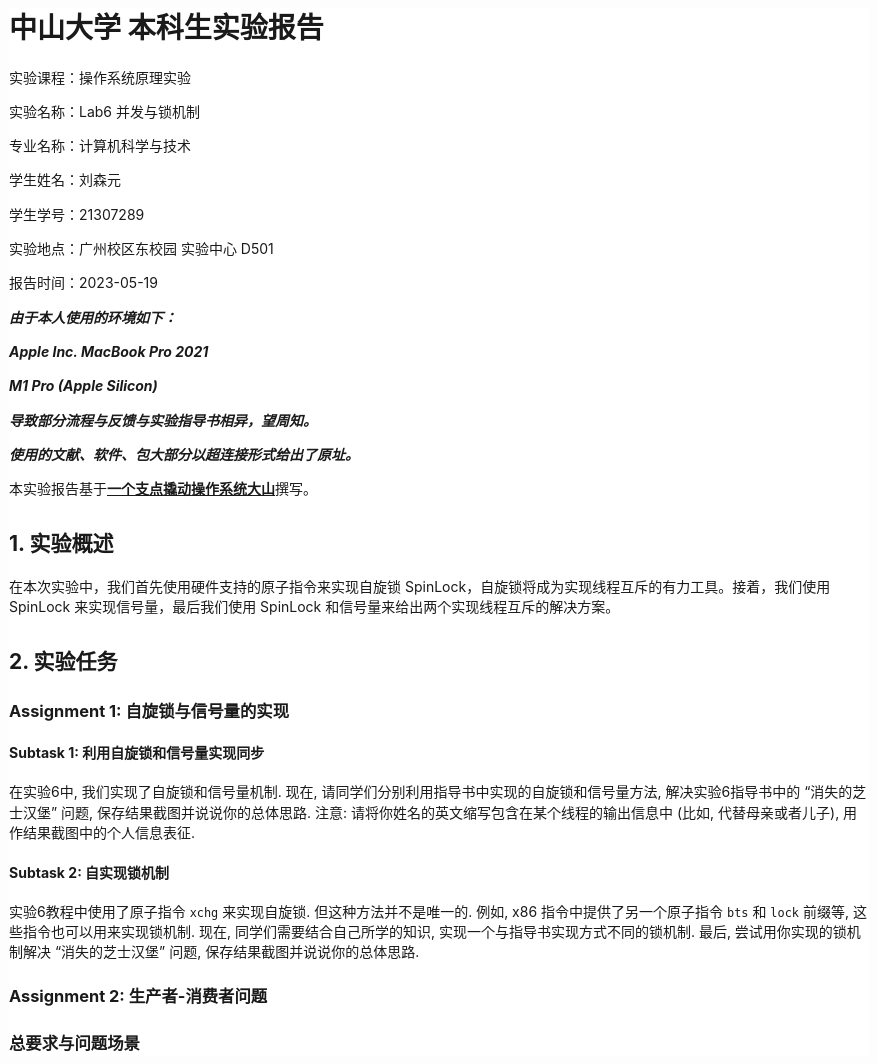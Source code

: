 # 中山大学 本科生实验报告

实验课程：操作系统原理实验

实验名称：Lab6 并发与锁机制

专业名称：计算机科学与技术

学生姓名：刘森元

学生学号：21307289

实验地点：广州校区东校园 实验中心 D501

报告时间：2023-05-19



***由于本人使用的环境如下：***

***Apple Inc. MacBook Pro 2021***

***M1 Pro (Apple Silicon)***

***导致部分流程与反馈与实验指导书相异，望周知。***

***使用的文献、软件、包大部分以超连接形式给出了原址。***



本实验报告基于[**一个支点撬动操作系统大山**](https://gitee.com/nelsoncheung/sysu-2023-spring-operating-system/tree/main)撰写。



## 1. 实验概述

在本次实验中，我们首先使用硬件支持的原子指令来实现自旋锁 SpinLock，自旋锁将成为实现线程互斥的有力工具。接着，我们使用 SpinLock 来实现信号量，最后我们使用 SpinLock 和信号量来给出两个实现线程互斥的解决方案。

## 2. 实验任务

### Assignment 1: 自旋锁与信号量的实现

#### Subtask 1: 利用自旋锁和信号量实现同步

在实验6中, 我们实现了自旋锁和信号量机制. 现在, 请同学们分别利用指导书中实现的自旋锁和信号量方法, 解决实验6指导书中的 “消失的芝士汉堡” 问题, 保存结果截图并说说你的总体思路. 注意: 请将你姓名的英文缩写包含在某个线程的输出信息中 (比如, 代替母亲或者儿子), 用作结果截图中的个人信息表征.

#### Subtask 2: 自实现锁机制

实验6教程中使用了原子指令 `xchg` 来实现自旋锁. 但这种方法并不是唯一的. 例如, x86 指令中提供了另一个原子指令 `bts` 和 `lock` 前缀等, 这些指令也可以用来实现锁机制. 现在, 同学们需要结合自己所学的知识, 实现一个与指导书实现方式不同的锁机制. 最后, 尝试用你实现的锁机制解决 “消失的芝士汉堡” 问题, 保存结果截图并说说你的总体思路.

### Assignment 2: 生产者-消费者问题

### 总要求与问题场景
